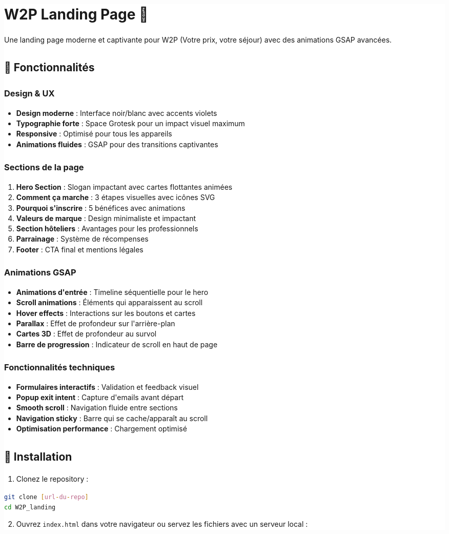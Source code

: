 # W2P Landing Page 🚏

Une landing page moderne et captivante pour W2P (Votre prix, votre séjour) avec des animations GSAP avancées.

## 🎯 Fonctionnalités

### Design & UX

- **Design moderne** : Interface noir/blanc avec accents violets
- **Typographie forte** : Space Grotesk pour un impact visuel maximum
- **Responsive** : Optimisé pour tous les appareils
- **Animations fluides** : GSAP pour des transitions captivantes

### Sections de la page

1. **Hero Section** : Slogan impactant avec cartes flottantes animées
2. **Comment ça marche** : 3 étapes visuelles avec icônes SVG
3. **Pourquoi s'inscrire** : 5 bénéfices avec animations
4. **Valeurs de marque** : Design minimaliste et impactant
5. **Section hôteliers** : Avantages pour les professionnels
6. **Parrainage** : Système de récompenses
7. **Footer** : CTA final et mentions légales

### Animations GSAP

- **Animations d'entrée** : Timeline séquentielle pour le hero
- **Scroll animations** : Éléments qui apparaissent au scroll
- **Hover effects** : Interactions sur les boutons et cartes
- **Parallax** : Effet de profondeur sur l'arrière-plan
- **Cartes 3D** : Effet de profondeur au survol
- **Barre de progression** : Indicateur de scroll en haut de page

### Fonctionnalités techniques

- **Formulaires interactifs** : Validation et feedback visuel
- **Popup exit intent** : Capture d'emails avant départ
- **Smooth scroll** : Navigation fluide entre sections
- **Navigation sticky** : Barre qui se cache/apparaît au scroll
- **Optimisation performance** : Chargement optimisé

## 🚀 Installation

1. Clonez le repository :

```bash
git clone [url-du-repo]
cd W2P_landing
```

2. Ouvrez `index.html` dans votre navigateur ou servez les fichiers avec un serveur local :
